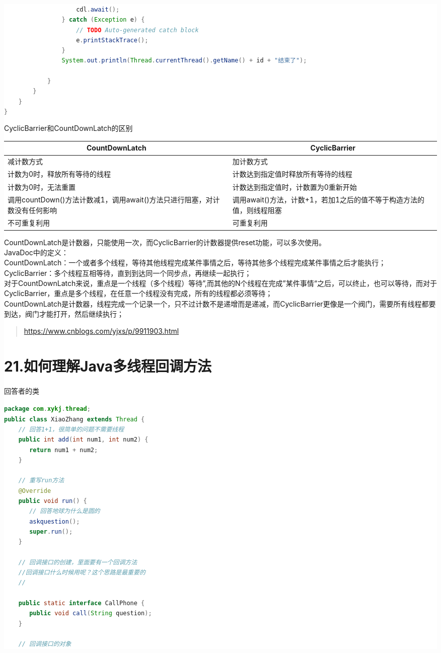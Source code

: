 ```JAVA
                    cdl.await();
                } catch (Exception e) {
                    // TODO Auto-generated catch block
                    e.printStackTrace();
                }
                System.out.println(Thread.currentThread().getName() + id + "结束了");

            }
        }
    }
}
```

CyclicBarrier和CountDownLatch的区别

|CountDownLatch|CyclicBarrier|
|----------------------|------------------|
|减计数方式|加计数方式|
|计数为0时，释放所有等待的线程|计数达到指定值时释放所有等待的线程|
|计数为0时，无法重置|计数达到指定值时，计数置为0重新开始|
|调用countDown()方法计数减1，调用await()方法只进行阻塞，对计数没有任何影响|调用await()方法，计数+1，若加1之后的值不等于构造方法的值，则线程阻塞|
|不可重复利用|可重复利用|

CountDownLatch是计数器，只能使用一次，而CyclicBarrier的计数器提供reset功能，可以多次使用。     
JavaDoc中的定义：     
CountDownLatch：一个或者多个线程，等待其他线程完成某件事情之后，等待其他多个线程完成某件事情之后才能执行；       
CyclicBarrier：多个线程互相等待，直到到达同一个同步点，再继续一起执行；     
对于CountDownLatch来说，重点是一个线程（多个线程）等待”,而其他的N个线程在完成”某件事情“之后，可以终止，也可以等待，而对于CyclicBarrier，重点是多个线程，在任意一个线程没有完成，所有的线程都必须等待；        
CountDownLatch是计数器，线程完成一个记录一个，只不过计数不是递增而是递减，而CyclicBarrier更像是一个阀门，需要所有线程都要到达，阀门才能打开，然后继续执行；     
>https://www.cnblogs.com/yjxs/p/9911903.html

# 21.如何理解Java多线程回调方法

回答者的类

```JAVA
package com.xykj.thread;
public class XiaoZhang extends Thread {
    // 回答1+1，很简单的问题不需要线程
    public int add(int num1, int num2) {
       return num1 + num2;
    }
 
    // 重写run方法
    @Override
    public void run() {
       // 回答地球为什么是圆的
       askquestion();
       super.run();
    }
 
    // 回调接口的创建，里面要有一个回调方法
    //回调接口什么时候用呢？这个思路是最重要的
    //
   
    public static interface CallPhone {
       public void call(String question);
    }
 
    // 回调接口的对象
```